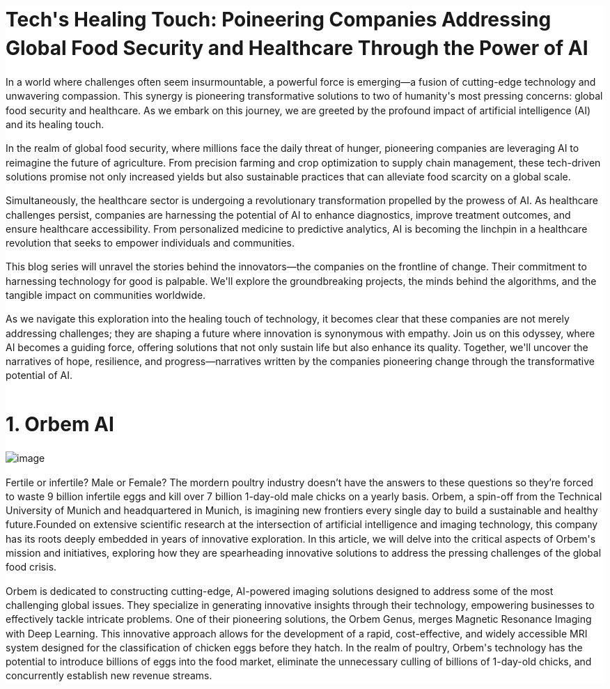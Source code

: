 # Tech's Healing Touch: Poineering Companies Addressing Global Food Security and Healthcare Through the Power of AI

In a world where challenges often seem insurmountable, a powerful force is emerging—a fusion of cutting-edge technology and unwavering compassion. This synergy is pioneering transformative solutions to two of humanity's most pressing concerns: global food security and healthcare. As we embark on this journey, we are greeted by the profound impact of artificial intelligence (AI) and its healing touch.

In the realm of global food security, where millions face the daily threat of hunger, pioneering companies are leveraging AI to reimagine the future of agriculture. From precision farming and crop optimization to supply chain management, these tech-driven solutions promise not only increased yields but also sustainable practices that can alleviate food scarcity on a global scale.

Simultaneously, the healthcare sector is undergoing a revolutionary transformation propelled by the prowess of AI. As healthcare challenges persist, companies are harnessing the potential of AI to enhance diagnostics, improve treatment outcomes, and ensure healthcare accessibility. From personalized medicine to predictive analytics, AI is becoming the linchpin in a healthcare revolution that seeks to empower individuals and communities.

This blog series will unravel the stories behind the innovators—the companies on the frontline of change. Their commitment to harnessing technology for good is palpable. We'll explore the groundbreaking projects, the minds behind the algorithms, and the tangible impact on communities worldwide.

As we navigate this exploration into the healing touch of technology, it becomes clear that these companies are not merely addressing challenges; they are shaping a future where innovation is synonymous with empathy. Join us on this odyssey, where AI becomes a guiding force, offering solutions that not only sustain life but also enhance its quality. Together, we'll uncover the narratives of hope, resilience, and progress—narratives written by the companies pioneering change through the transformative potential of AI.

# 1. Orbem AI

![image](https://github.com/23W-GBAC/Jokestevens/assets/148862801/e4354645-b254-4acc-b67d-a554ba7635df)

Fertile or infertile? Male or Female?
The mordern poultry industry doesn’t have the answers to these questions so they’re forced to waste 9 billion infertile eggs and kill over 7 billion 1-day-old male chicks on a yearly basis.
Orbem, a spin-off from the Technical University of Munich and headquartered in Munich, is imagining new frontiers every single day to build a sustainable and healthy future.Founded on extensive scientific research at the intersection of artificial intelligence and imaging technology, this company has its roots deeply embedded in years of innovative exploration.
In this article, we will delve into the critical aspects of Orbem's mission and initiatives, exploring how they are spearheading innovative solutions to address the pressing challenges of the global food crisis.

Orbem is dedicated to constructing cutting-edge, AI-powered imaging solutions designed to address some of the most challenging global issues. They specialize in generating innovative insights through their technology, empowering businesses to effectively tackle intricate problems. One of their pioneering solutions, the Orbem Genus, merges Magnetic Resonance Imaging with Deep Learning. This innovative approach allows for the development of a rapid, cost-effective, and widely accessible MRI system designed for the classification of chicken eggs before they hatch. In the realm of poultry, Orbem's technology has the potential to introduce billions of eggs into the food market, eliminate the unnecessary culling of billions of 1-day-old chicks, and concurrently establish new revenue streams.
